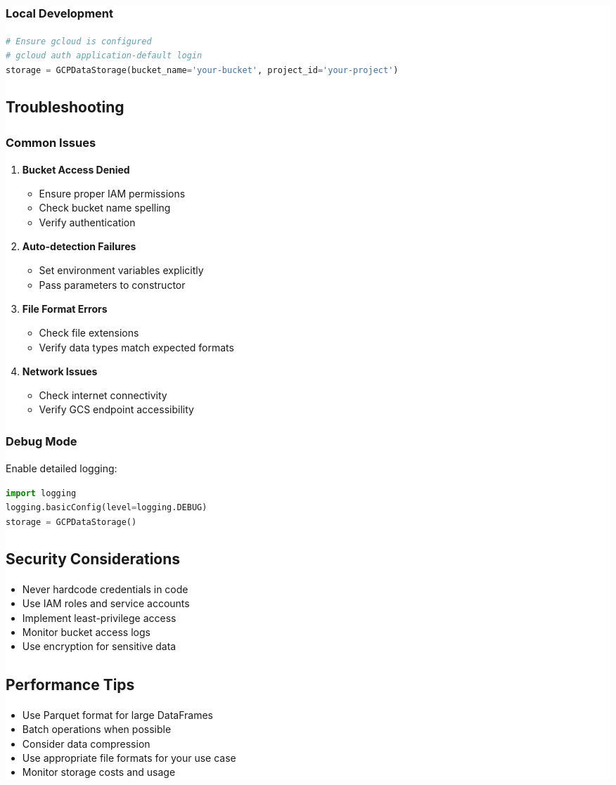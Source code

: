 ### Local Development
```python
# Ensure gcloud is configured
# gcloud auth application-default login
storage = GCPDataStorage(bucket_name='your-bucket', project_id='your-project')
```

## Troubleshooting

### Common Issues

1. **Bucket Access Denied**
   - Ensure proper IAM permissions
   - Check bucket name spelling
   - Verify authentication

2. **Auto-detection Failures**
   - Set environment variables explicitly
   - Pass parameters to constructor

3. **File Format Errors**
   - Check file extensions
   - Verify data types match expected formats

4. **Network Issues**
   - Check internet connectivity
   - Verify GCS endpoint accessibility

### Debug Mode

Enable detailed logging:
```python
import logging
logging.basicConfig(level=logging.DEBUG)
storage = GCPDataStorage()
```

## Security Considerations

- Never hardcode credentials in code
- Use IAM roles and service accounts
- Implement least-privilege access
- Monitor bucket access logs
- Use encryption for sensitive data

## Performance Tips

- Use Parquet format for large DataFrames
- Batch operations when possible
- Consider data compression
- Use appropriate file formats for your use case
- Monitor storage costs and usage
